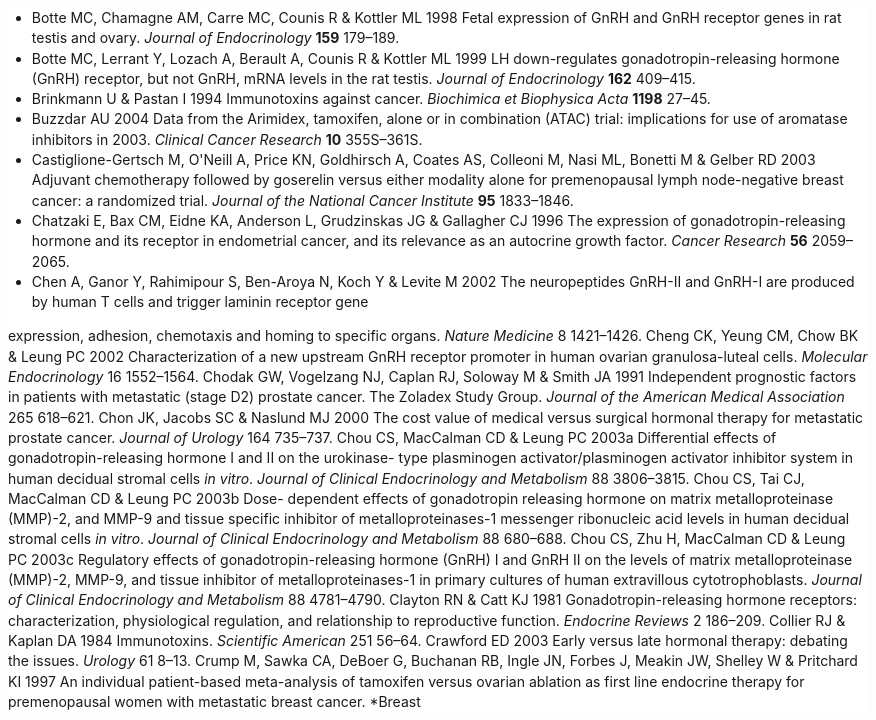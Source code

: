 - Botte MC, Chamagne AM, Carre MC, Counis R & Kottler ML 1998 Fetal expression of GnRH and GnRH receptor genes in rat testis and ovary. *Journal of Endocrinology* **159** 179–189.
- Botte MC, Lerrant Y, Lozach A, Berault A, Counis R & Kottler ML 1999 LH down-regulates gonadotropin-releasing hormone (GnRH) receptor, but not GnRH, mRNA levels in the rat testis. *Journal of Endocrinology* **162** 409–415.
- Brinkmann U & Pastan I 1994 Immunotoxins against cancer. *Biochimica et Biophysica Acta* **1198** 27–45.
- Buzzdar AU 2004 Data from the Arimidex, tamoxifen, alone or in combination (ATAC) trial: implications for use of aromatase inhibitors in 2003. *Clinical Cancer Research* **10** 355S–361S.
- Castiglione-Gertsch M, O'Neill A, Price KN, Goldhirsch A, Coates AS, Colleoni M, Nasi ML, Bonetti M & Gelber RD 2003 Adjuvant chemotherapy followed by goserelin versus either modality alone for premenopausal lymph node-negative breast cancer: a randomized trial. *Journal of the National Cancer Institute* **95** 1833–1846.
- Chatzaki E, Bax CM, Eidne KA, Anderson L, Grudzinskas JG & Gallagher CJ 1996 The expression of gonadotropin-releasing hormone and its receptor in endometrial cancer, and its relevance as an autocrine growth factor. *Cancer Research* **56** 2059–2065.
- Chen A, Ganor Y, Rahimipour S, Ben-Aroya N, Koch Y & Levite M 2002 The neuropeptides GnRH-II and GnRH-I are produced by human T cells and trigger laminin receptor gene

expression, adhesion, chemotaxis and homing to specific
organs. *Nature Medicine* 8 1421–1426.
Cheng CK, Yeung CM, Chow BK & Leung PC 2002
Characterization of a new upstream GnRH receptor
promoter in human ovarian granulosa-luteal cells. *Molecular
Endocrinology* 16 1552–1564.
Chodak GW, Vogelzang NJ, Caplan RJ, Soloway M & Smith JA
1991 Independent prognostic factors in patients with
metastatic (stage D2) prostate cancer. The Zoladex Study
Group. *Journal of the American Medical Association* 265
618–621.
Chon JK, Jacobs SC & Naslund MJ 2000 The cost value of
medical versus surgical hormonal therapy for metastatic
prostate cancer. *Journal of Urology* 164 735–737.
Chou CS, MacCalman CD & Leung PC 2003a Differential effects
of gonadotropin-releasing hormone I and II on the urokinase-
type plasminogen activator/plasminogen activator inhibitor
system in human decidual stromal cells *in vitro*. *Journal of
Clinical Endocrinology and Metabolism* 88 3806–3815.
Chou CS, Tai CJ, MacCalman CD & Leung PC 2003b Dose-
dependent effects of gonadotropin releasing hormone on
matrix metalloproteinase (MMP)-2, and MMP-9 and tissue
specific inhibitor of metalloproteinases-1 messenger
ribonucleic acid levels in human decidual stromal cells *in vitro*.
*Journal of Clinical Endocrinology and Metabolism* 88 680–688.
Chou CS, Zhu H, MacCalman CD & Leung PC 2003c Regulatory
effects of gonadotropin-releasing hormone
(GnRH) I and GnRH II on the levels of matrix
metalloproteinase (MMP)-2, MMP-9, and tissue inhibitor of
metalloproteinases-1 in primary cultures of human
extravillous cytotrophoblasts. *Journal of Clinical
Endocrinology and Metabolism* 88 4781–4790.
Clayton RN & Catt KJ 1981 Gonadotropin-releasing hormone
receptors: characterization, physiological regulation, and
relationship to reproductive function. *Endocrine Reviews* 2
186–209.
Collier RJ & Kaplan DA 1984 Immunotoxins. *Scientific
American* 251 56–64.
Crawford ED 2003 Early versus late hormonal therapy: debating
the issues. *Urology* 61 8–13.
Crump M, Sawka CA, DeBoer G, Buchanan RB, Ingle JN,
Forbes J, Meakin JW, Shelley W & Pritchard KI 1997 An
individual patient-based meta-analysis of tamoxifen versus
ovarian ablation as first line endocrine therapy for
premenopausal women with metastatic breast cancer. *Breast